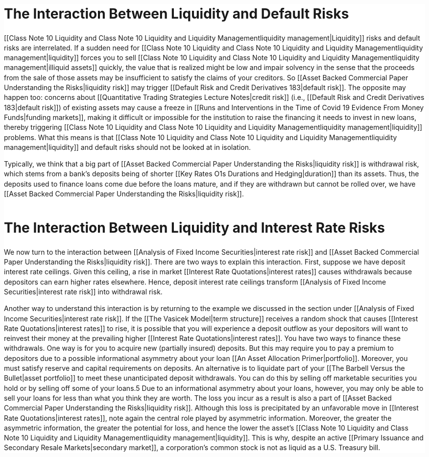 # The Interaction Between Liquidity and Default Risks  

[[Class Note 10 Liquidity and Class Note 10 Liquidity and Liquidity Managementliquidity management|Liquidity]] risks and default risks are interrelated. If a sudden need for [[Class Note 10 Liquidity and Class Note 10 Liquidity and Liquidity Managementliquidity management|liquidity]] forces you to sell [[Class Note 10 Liquidity and Class Note 10 Liquidity and Liquidity Managementliquidity management|illiquid assets]] quickly, the value that is realized might be low and impair solvency in the sense that the proceeds from the sale of those assets may be insufficient to satisfy the claims of your creditors. So [[Asset Backed Commercial Paper Understanding the Risks|liquidity risk]] may trigger [[Default Risk and Credit Derivatives 183|default risk]]. The opposite may happen too: concerns about [[Quantitative Trading Strategies Lecture Notes|credit risk]] (i.e., [[Default Risk and Credit Derivatives 183|default risk]]) of existing assets may cause a freeze in [[Runs and Interventions in the Time of Covid 19 Evidence From Money Funds|funding markets]], making it difficult or impossible for the institution to raise the financing it needs to invest in new loans, thereby triggering [[Class Note 10 Liquidity and Class Note 10 Liquidity and Liquidity Managementliquidity management|liquidity]] problems. What this means is that [[Class Note 10 Liquidity and Class Note 10 Liquidity and Liquidity Managementliquidity management|liquidity]] and default risks should not be looked at in isolation.  

Typically, we think that a big part of [[Asset Backed Commercial Paper Understanding the Risks|liquidity risk]] is withdrawal risk, which stems from a bank’s deposits being of shorter [[Key Rates O1s Durations and Hedging|duration]] than its assets. Thus, the deposits used to finance loans come due before the loans mature, and if they are withdrawn but cannot be rolled over, we have [[Asset Backed Commercial Paper Understanding the Risks|liquidity risk]].  

# The Interaction Between Liquidity and Interest Rate Risks  

We now turn to the interaction between [[Analysis of Fixed Income Securities|interest rate risk]] and [[Asset Backed Commercial Paper Understanding the Risks|liquidity risk]]. There are two ways to explain this interaction. First, suppose we have deposit interest rate ceilings. Given this ceiling, a rise in market [[Interest Rate Quotations|interest rates]] causes withdrawals because depositors can earn higher rates elsewhere. Hence, deposit interest rate ceilings transform [[Analysis of Fixed Income Securities|interest rate risk]] into withdrawal risk.  

Another way to understand this interaction is by returning to the example we discussed in the section under [[Analysis of Fixed Income Securities|interest rate risk]]. If the [[The Vasicek Model|term structure]] receives a random shock that causes [[Interest Rate Quotations|interest rates]] to rise, it is possible that you will experience a deposit outflow as your depositors will want to reinvest their money at the prevailing higher [[Interest Rate Quotations|interest rates]]. You have two ways to finance these withdrawals. One way is for you to acquire new (partially insured) deposits. But this may require you to pay a premium to depositors due to a possible informational asymmetry about your loan [[An Asset Allocation Primer|portfolio]]. Moreover, you must satisfy reserve and capital requirements on deposits. An alternative is to liquidate part of your [[The Barbell Versus the Bullet|asset portfolio]] to meet these unanticipated deposit withdrawals. You can do this by selling off marketable securities you hold or by selling off some of your loans.5 Due to an informational asymmetry about your loans, however, you may only be able to sell your loans for less than what you think they are worth. The loss you incur as a result is also a part of [[Asset Backed Commercial Paper Understanding the Risks|liquidity risk]]. Although this loss is precipitated by an unfavorable move in [[Interest Rate Quotations|interest rates]], note again the central role played by asymmetric information. Moreover, the greater the asymmetric information, the greater the potential for loss, and hence the lower the asset’s [[Class Note 10 Liquidity and Class Note 10 Liquidity and Liquidity Managementliquidity management|liquidity]]. This is why, despite an active [[Primary Issuance and Secondary Resale Markets|secondary market]], a corporation’s common stock is not as liquid as a U.S. Treasury bill.  
